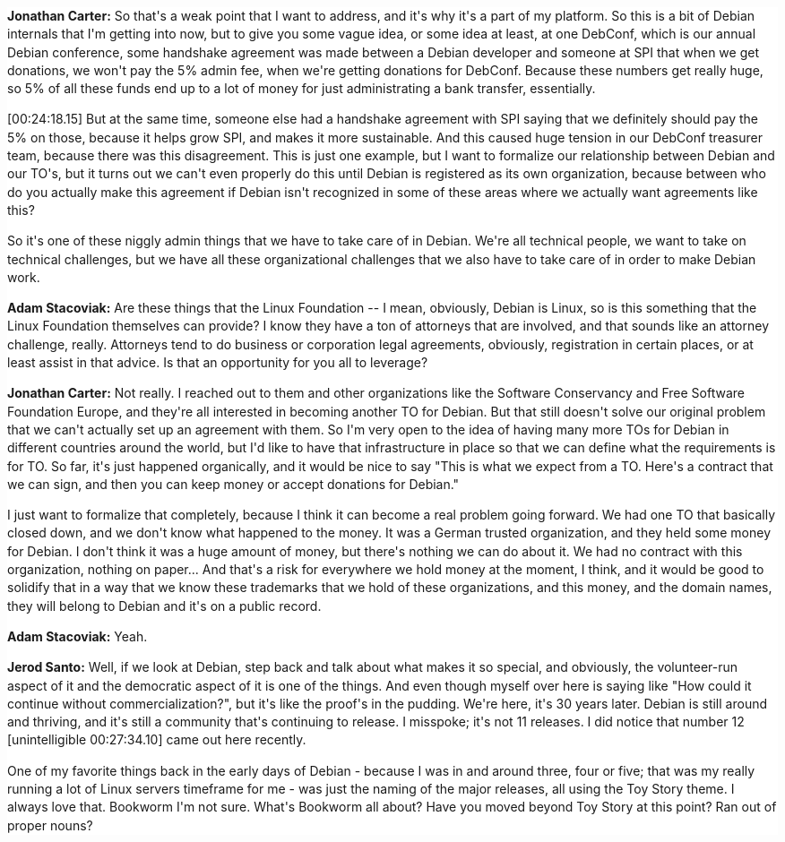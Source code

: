 **Jonathan Carter:** So that's a weak point that I want to address, and it's why it's a part of my platform. So this is a bit of Debian internals that I'm getting into now, but to give you some vague idea, or some idea at least, at one DebConf, which is our annual Debian conference, some handshake agreement was made between a Debian developer and someone at SPI that when we get donations, we won't pay the 5% admin fee, when we're getting donations for DebConf. Because these numbers get really huge, so 5% of all these funds end up to a lot of money for just administrating a bank transfer, essentially.

\[00:24:18.15\] But at the same time, someone else had a handshake agreement with SPI saying that we definitely should pay the 5% on those, because it helps grow SPI, and makes it more sustainable. And this caused huge tension in our DebConf treasurer team, because there was this disagreement. This is just one example, but I want to formalize our relationship between Debian and our TO's, but it turns out we can't even properly do this until Debian is registered as its own organization, because between who do you actually make this agreement if Debian isn't recognized in some of these areas where we actually want agreements like this?

So it's one of these niggly admin things that we have to take care of in Debian. We're all technical people, we want to take on technical challenges, but we have all these organizational challenges that we also have to take care of in order to make Debian work.

**Adam Stacoviak:** Are these things that the Linux Foundation -- I mean, obviously, Debian is Linux, so is this something that the Linux Foundation themselves can provide? I know they have a ton of attorneys that are involved, and that sounds like an attorney challenge, really. Attorneys tend to do business or corporation legal agreements, obviously, registration in certain places, or at least assist in that advice. Is that an opportunity for you all to leverage?

**Jonathan Carter:** Not really. I reached out to them and other organizations like the Software Conservancy and Free Software Foundation Europe, and they're all interested in becoming another TO for Debian. But that still doesn't solve our original problem that we can't actually set up an agreement with them. So I'm very open to the idea of having many more TOs for Debian in different countries around the world, but I'd like to have that infrastructure in place so that we can define what the requirements is for TO. So far, it's just happened organically, and it would be nice to say "This is what we expect from a TO. Here's a contract that we can sign, and then you can keep money or accept donations for Debian."

I just want to formalize that completely, because I think it can become a real problem going forward. We had one TO that basically closed down, and we don't know what happened to the money. It was a German trusted organization, and they held some money for Debian. I don't think it was a huge amount of money, but there's nothing we can do about it. We had no contract with this organization, nothing on paper... And that's a risk for everywhere we hold money at the moment, I think, and it would be good to solidify that in a way that we know these trademarks that we hold of these organizations, and this money, and the domain names, they will belong to Debian and it's on a public record.

**Adam Stacoviak:** Yeah.

**Jerod Santo:** Well, if we look at Debian, step back and talk about what makes it so special, and obviously, the volunteer-run aspect of it and the democratic aspect of it is one of the things. And even though myself over here is saying like "How could it continue without commercialization?", but it's like the proof's in the pudding. We're here, it's 30 years later. Debian is still around and thriving, and it's still a community that's continuing to release. I misspoke; it's not 11 releases. I did notice that number 12 \[unintelligible 00:27:34.10\] came out here recently.

One of my favorite things back in the early days of Debian - because I was in and around three, four or five; that was my really running a lot of Linux servers timeframe for me - was just the naming of the major releases, all using the Toy Story theme. I always love that. Bookworm I'm not sure. What's Bookworm all about? Have you moved beyond Toy Story at this point? Ran out of proper nouns?
